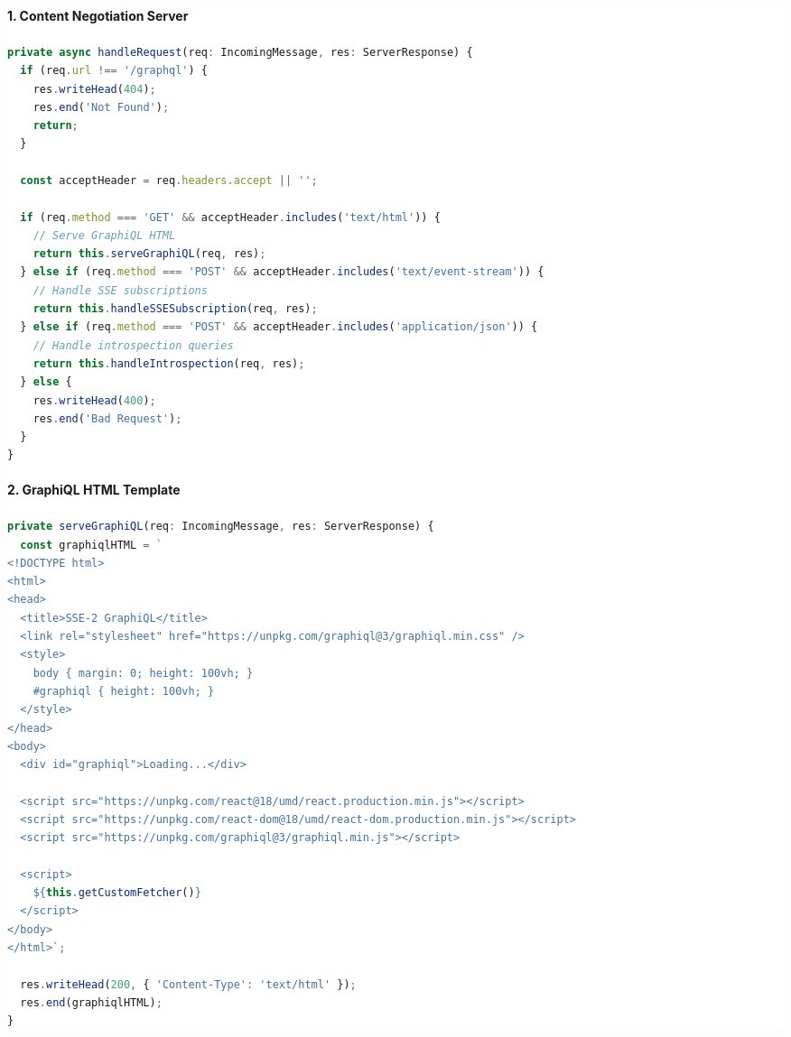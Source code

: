 #### 1. Content Negotiation Server
```typescript
private async handleRequest(req: IncomingMessage, res: ServerResponse) {
  if (req.url !== '/graphql') {
    res.writeHead(404);
    res.end('Not Found');
    return;
  }

  const acceptHeader = req.headers.accept || '';

  if (req.method === 'GET' && acceptHeader.includes('text/html')) {
    // Serve GraphiQL HTML
    return this.serveGraphiQL(req, res);
  } else if (req.method === 'POST' && acceptHeader.includes('text/event-stream')) {
    // Handle SSE subscriptions
    return this.handleSSESubscription(req, res);
  } else if (req.method === 'POST' && acceptHeader.includes('application/json')) {
    // Handle introspection queries
    return this.handleIntrospection(req, res);
  } else {
    res.writeHead(400);
    res.end('Bad Request');
  }
}
```

#### 2. GraphiQL HTML Template
```typescript
private serveGraphiQL(req: IncomingMessage, res: ServerResponse) {
  const graphiqlHTML = `
<!DOCTYPE html>
<html>
<head>
  <title>SSE-2 GraphiQL</title>
  <link rel="stylesheet" href="https://unpkg.com/graphiql@3/graphiql.min.css" />
  <style>
    body { margin: 0; height: 100vh; }
    #graphiql { height: 100vh; }
  </style>
</head>
<body>
  <div id="graphiql">Loading...</div>
  
  <script src="https://unpkg.com/react@18/umd/react.production.min.js"></script>
  <script src="https://unpkg.com/react-dom@18/umd/react-dom.production.min.js"></script>
  <script src="https://unpkg.com/graphiql@3/graphiql.min.js"></script>
  
  <script>
    ${this.getCustomFetcher()}
  </script>
</body>
</html>`;

  res.writeHead(200, { 'Content-Type': 'text/html' });
  res.end(graphiqlHTML);
}
```
